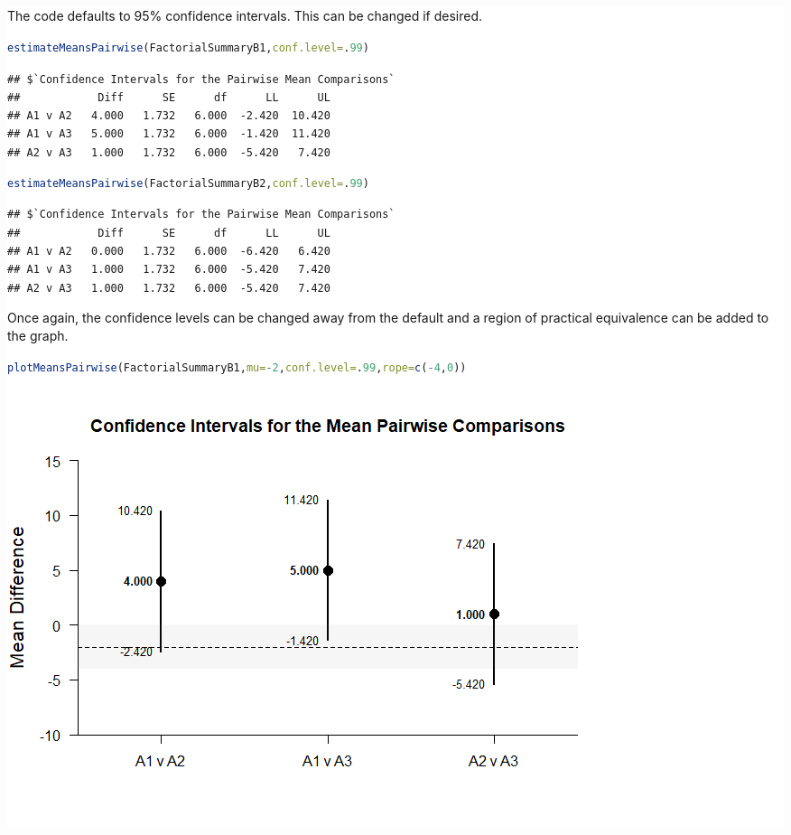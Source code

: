 The code defaults to 95% confidence intervals. This can be changed if desired.

```r
estimateMeansPairwise(FactorialSummaryB1,conf.level=.99)
```

```
## $`Confidence Intervals for the Pairwise Mean Comparisons`
##            Diff      SE      df      LL      UL
## A1 v A2   4.000   1.732   6.000  -2.420  10.420
## A1 v A3   5.000   1.732   6.000  -1.420  11.420
## A2 v A3   1.000   1.732   6.000  -5.420   7.420
```

```r
estimateMeansPairwise(FactorialSummaryB2,conf.level=.99)
```

```
## $`Confidence Intervals for the Pairwise Mean Comparisons`
##            Diff      SE      df      LL      UL
## A1 v A2   0.000   1.732   6.000  -6.420   6.420
## A1 v A3   1.000   1.732   6.000  -5.420   7.420
## A2 v A3   1.000   1.732   6.000  -5.420   7.420
```

Once again, the confidence levels can be changed away from the default and a region of practical equivalence can be added to the graph.

```r
plotMeansPairwise(FactorialSummaryB1,mu=-2,conf.level=.99,rope=c(-4,0))
```

![](figures/Factorial-PairwiseB-1.png)
